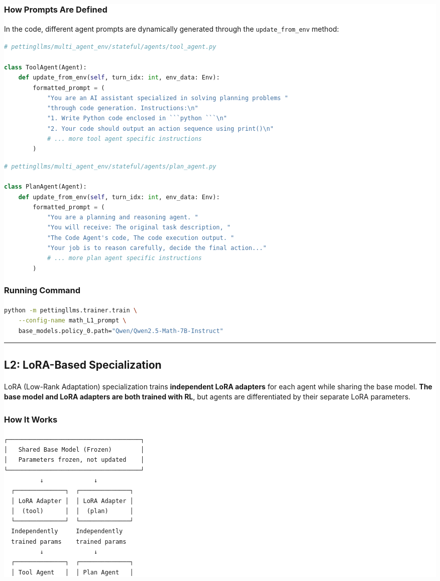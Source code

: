 ### How Prompts Are Defined

In the code, different agent prompts are dynamically generated through the `update_from_env` method:

```python
# pettingllms/multi_agent_env/stateful/agents/tool_agent.py

class ToolAgent(Agent):
    def update_from_env(self, turn_idx: int, env_data: Env):
        formatted_prompt = (
            "You are an AI assistant specialized in solving planning problems "
            "through code generation. Instructions:\n"
            "1. Write Python code enclosed in ```python ```\n"
            "2. Your code should output an action sequence using print()\n"
            # ... more tool agent specific instructions
        )
```

```python
# pettingllms/multi_agent_env/stateful/agents/plan_agent.py

class PlanAgent(Agent):
    def update_from_env(self, turn_idx: int, env_data: Env):
        formatted_prompt = (
            "You are a planning and reasoning agent. "
            "You will receive: The original task description, "
            "The Code Agent's code, The code execution output. "
            "Your job is to reason carefully, decide the final action..."
            # ... more plan agent specific instructions
        )
```

### Running Command

```bash
python -m pettingllms.trainer.train \
    --config-name math_L1_prompt \
    base_models.policy_0.path="Qwen/Qwen2.5-Math-7B-Instruct"
```

---

## L2: LoRA-Based Specialization

LoRA (Low-Rank Adaptation) specialization trains **independent LoRA adapters** for each agent while sharing the base model. **The base model and LoRA adapters are both trained with RL**, but agents are differentiated by their separate LoRA parameters.

### How It Works

```
┌─────────────────────────────────────┐
│   Shared Base Model (Frozen)        │
│   Parameters frozen, not updated    │
└─────────────────────────────────────┘
          ↓              ↓
  ┌──────────────┐  ┌──────────────┐
  │ LoRA Adapter │  │ LoRA Adapter │
  │  (tool)      │  │  (plan)      │
  └──────────────┘  └──────────────┘
  Independently     Independently
  trained params    trained params
          ↓              ↓
  ┌──────────────┐  ┌──────────────┐
  │ Tool Agent   │  │ Plan Agent   │
```